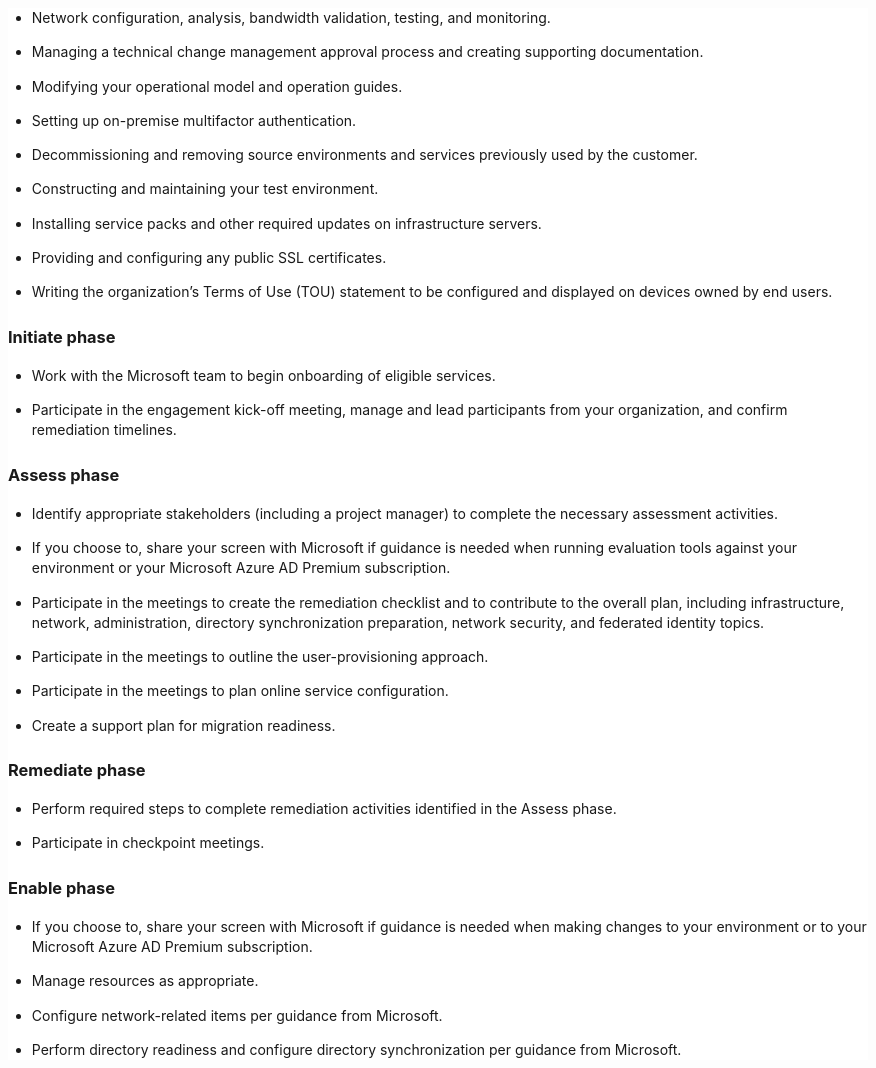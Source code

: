 -   Network configuration, analysis, bandwidth validation, testing, and monitoring.

-   Managing a technical change management approval process and creating supporting documentation.

-   Modifying your operational model and operation guides.

-   Setting up on-premise multifactor authentication.

-   Decommissioning and removing source environments and services previously used by the customer.

-   Constructing and maintaining your test environment.

-   Installing service packs and other required updates on infrastructure servers.

-   Providing and configuring any public SSL certificates.

-   Writing the organization’s Terms of Use (TOU) statement to be configured and displayed on devices owned by end users.

### Initiate phase

-   Work with the Microsoft team to begin onboarding of eligible services.

-   Participate in the engagement kick-off meeting, manage and lead participants from your organization, and confirm remediation timelines.

### Assess phase

-   Identify appropriate stakeholders (including a project manager) to complete the necessary assessment activities.

-   If you choose to, share your screen with Microsoft if guidance is needed when running evaluation tools against your environment or your Microsoft Azure AD Premium subscription.

-   Participate in the meetings to create the remediation checklist and to contribute to the overall plan, including infrastructure, network, administration, directory synchronization preparation, network security, and federated identity topics.

-   Participate in the meetings to outline the user-provisioning approach.

-   Participate in the meetings to plan online service configuration.

-   Create a support plan for migration readiness.

### Remediate phase

-   Perform required steps to complete remediation activities identified in the Assess phase.

-   Participate in checkpoint meetings.

### Enable phase

-   If you choose to, share your screen with Microsoft if guidance is needed when making changes to your environment or to your Microsoft Azure AD Premium subscription.

-   Manage resources as appropriate.

-   Configure network-related items per guidance from Microsoft.

-   Perform directory readiness and configure directory synchronization per guidance from Microsoft.
